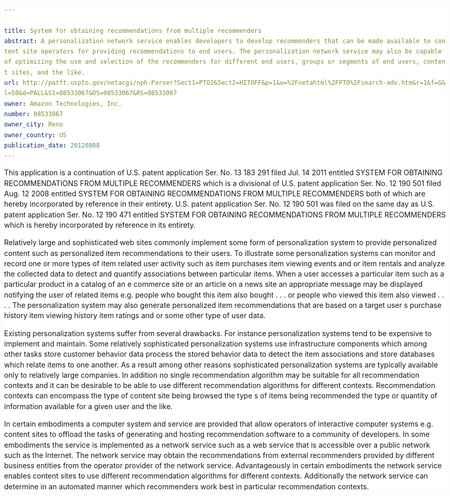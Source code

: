 ```yaml
---

title: System for obtaining recommendations from multiple recommenders
abstract: A personalization network service enables developers to develop recommenders that can be made available to content site operators for providing recommendations to end users. The personalization network service may also be capable of optimizing the use and selection of the recommenders for different end users, groups or segments of end users, content sites, and the like.
url: http://patft.uspto.gov/netacgi/nph-Parser?Sect1=PTO2&Sect2=HITOFF&p=1&u=%2Fnetahtml%2FPTO%2Fsearch-adv.htm&r=1&f=G&l=50&d=PALL&S1=08533067&OS=08533067&RS=08533067
owner: Amazon Technologies, Inc.
number: 08533067
owner_city: Reno
owner_country: US
publication_date: 20120808
---
```

This application is a continuation of U.S. patent application Ser. No. 13 183 291 filed Jul. 14 2011 entitled SYSTEM FOR OBTAINING RECOMMENDATIONS FROM MULTIPLE RECOMMENDERS which is a divisional of U.S. patent application Ser. No. 12 190 501 filed Aug. 12 2008 entitled SYSTEM FOR OBTAINING RECOMMENDATIONS FROM MULTIPLE RECOMMENDERS both of which are hereby incorporated by reference in their entirety. U.S. patent application Ser. No. 12 190 501 was filed on the same day as U.S. patent application Ser. No. 12 190 471 entitled SYSTEM FOR OBTAINING RECOMMENDATIONS FROM MULTIPLE RECOMMENDERS which is hereby incorporated by reference in its entirety.

Relatively large and sophisticated web sites commonly implement some form of personalization system to provide personalized content such as personalized item recommendations to their users. To illustrate some personalization systems can monitor and record one or more types of item related user activity such as item purchases item viewing events and or item rentals and analyze the collected data to detect and quantify associations between particular items. When a user accesses a particular item such as a particular product in a catalog of an e commerce site or an article on a news site an appropriate message may be displayed notifying the user of related items e.g. people who bought this item also bought . . . or people who viewed this item also viewed . . . . The personalization system may also generate personalized item recommendations that are based on a target user s purchase history item viewing history item ratings and or some other type of user data.

Existing personalization systems suffer from several drawbacks. For instance personalization systems tend to be expensive to implement and maintain. Some relatively sophisticated personalization systems use infrastructure components which among other tasks store customer behavior data process the stored behavior data to detect the item associations and store databases which relate items to one another. As a result among other reasons sophisticated personalization systems are typically available only to relatively large companies. In addition no single recommendation algorithm may be suitable for all recommendation contexts and it can be desirable to be able to use different recommendation algorithms for different contexts. Recommendation contexts can encompass the type of content site being browsed the type s of items being recommended the type or quantity of information available for a given user and the like.

In certain embodiments a computer system and service are provided that allow operators of interactive computer systems e.g. content sites to offload the tasks of generating and hosting recommendation software to a community of developers. In some embodiments the service is implemented as a network service such as a web service that is accessible over a public network such as the Internet. The network service may obtain the recommendations from external recommenders provided by different business entities from the operator provider of the network service. Advantageously in certain embodiments the network service enables content sites to use different recommendation algorithms for different contexts. Additionally the network service can determine in an automated manner which recommenders work best in particular recommendation contexts.
